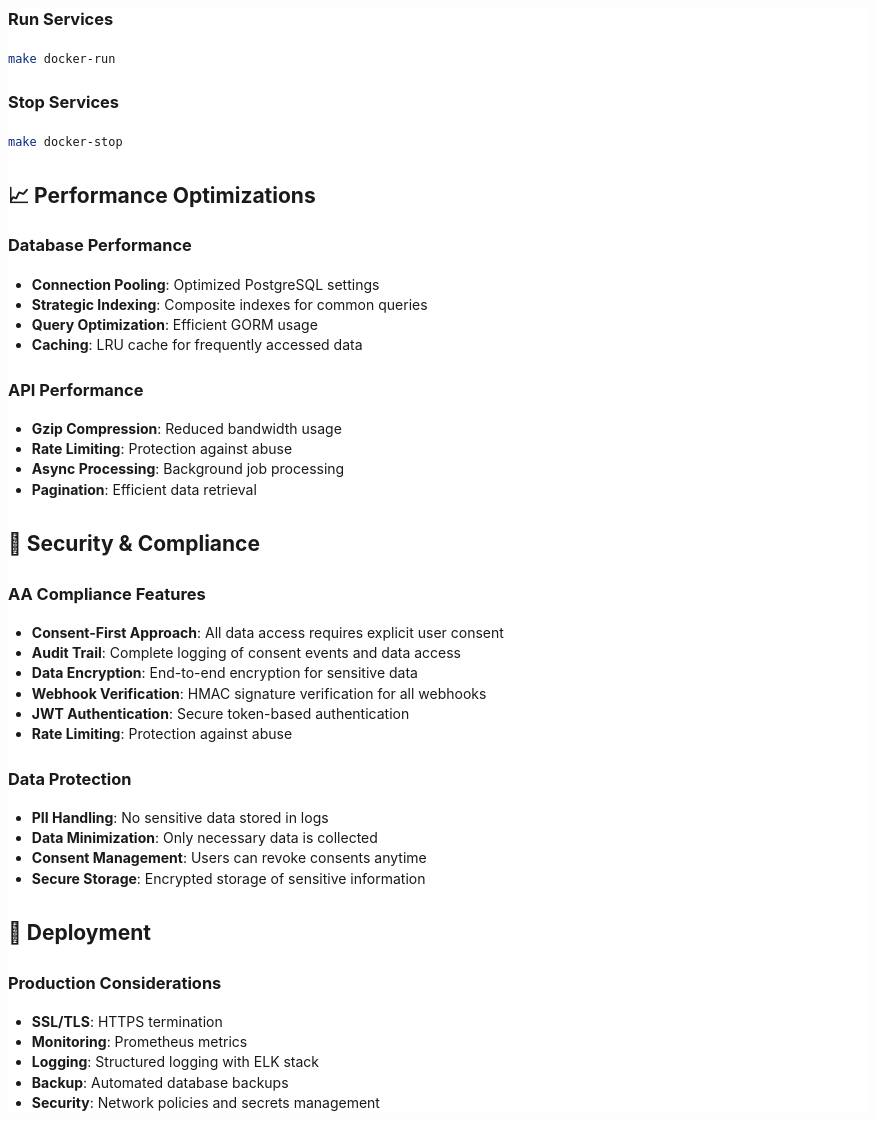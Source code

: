 ### Run Services
```bash
make docker-run
```

### Stop Services
```bash
make docker-stop
```

## 📈 Performance Optimizations

### Database Performance
- **Connection Pooling**: Optimized PostgreSQL settings
- **Strategic Indexing**: Composite indexes for common queries
- **Query Optimization**: Efficient GORM usage
- **Caching**: LRU cache for frequently accessed data

### API Performance
- **Gzip Compression**: Reduced bandwidth usage
- **Rate Limiting**: Protection against abuse
- **Async Processing**: Background job processing
- **Pagination**: Efficient data retrieval

## 🔐 Security & Compliance

### AA Compliance Features
- **Consent-First Approach**: All data access requires explicit user consent
- **Audit Trail**: Complete logging of consent events and data access
- **Data Encryption**: End-to-end encryption for sensitive data
- **Webhook Verification**: HMAC signature verification for all webhooks
- **JWT Authentication**: Secure token-based authentication
- **Rate Limiting**: Protection against abuse

### Data Protection
- **PII Handling**: No sensitive data stored in logs
- **Data Minimization**: Only necessary data is collected
- **Consent Management**: Users can revoke consents anytime
- **Secure Storage**: Encrypted storage of sensitive information

## 🚀 Deployment

### Production Considerations
- **SSL/TLS**: HTTPS termination
- **Monitoring**: Prometheus metrics
- **Logging**: Structured logging with ELK stack
- **Backup**: Automated database backups
- **Security**: Network policies and secrets management
